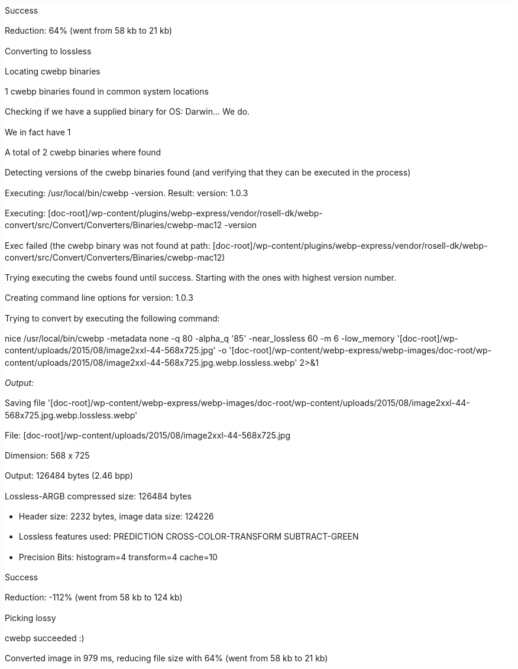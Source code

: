 Success

Reduction: 64% (went from 58 kb to 21 kb)


Converting to lossless

Locating cwebp binaries

1 cwebp binaries found in common system locations

Checking if we have a supplied binary for OS: Darwin... We do.

We in fact have 1

A total of 2 cwebp binaries where found

Detecting versions of the cwebp binaries found (and verifying that they can be executed in the process)

Executing: /usr/local/bin/cwebp -version. Result: version: 1.0.3

Executing: [doc-root]/wp-content/plugins/webp-express/vendor/rosell-dk/webp-convert/src/Convert/Converters/Binaries/cwebp-mac12 -version

Exec failed (the cwebp binary was not found at path: [doc-root]/wp-content/plugins/webp-express/vendor/rosell-dk/webp-convert/src/Convert/Converters/Binaries/cwebp-mac12)

Trying executing the cwebs found until success. Starting with the ones with highest version number.

Creating command line options for version: 1.0.3

Trying to convert by executing the following command:

nice /usr/local/bin/cwebp -metadata none -q 80 -alpha_q '85' -near_lossless 60 -m 6 -low_memory '[doc-root]/wp-content/uploads/2015/08/image2xxl-44-568x725.jpg' -o '[doc-root]/wp-content/webp-express/webp-images/doc-root/wp-content/uploads/2015/08/image2xxl-44-568x725.jpg.webp.lossless.webp' 2>&1


*Output:* 

Saving file '[doc-root]/wp-content/webp-express/webp-images/doc-root/wp-content/uploads/2015/08/image2xxl-44-568x725.jpg.webp.lossless.webp'

File:      [doc-root]/wp-content/uploads/2015/08/image2xxl-44-568x725.jpg

Dimension: 568 x 725

Output:    126484 bytes (2.46 bpp)

Lossless-ARGB compressed size: 126484 bytes

  * Header size: 2232 bytes, image data size: 124226

  * Lossless features used: PREDICTION CROSS-COLOR-TRANSFORM SUBTRACT-GREEN

  * Precision Bits: histogram=4 transform=4 cache=10


Success

Reduction: -112% (went from 58 kb to 124 kb)


Picking lossy

cwebp succeeded :)


Converted image in 979 ms, reducing file size with 64% (went from 58 kb to 21 kb)

